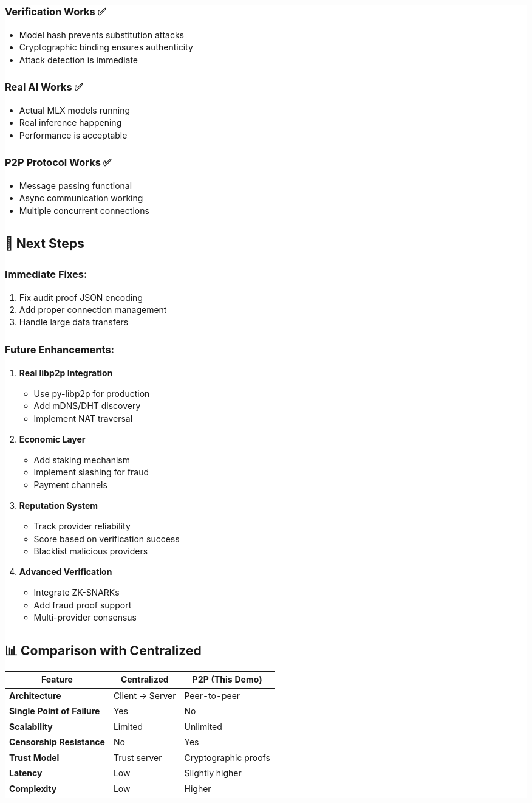 ### Verification Works ✅
- Model hash prevents substitution attacks
- Cryptographic binding ensures authenticity
- Attack detection is immediate

### Real AI Works ✅
- Actual MLX models running
- Real inference happening
- Performance is acceptable

### P2P Protocol Works ✅
- Message passing functional
- Async communication working
- Multiple concurrent connections

## 🚀 Next Steps

### Immediate Fixes:
1. Fix audit proof JSON encoding
2. Add proper connection management
3. Handle large data transfers

### Future Enhancements:
1. **Real libp2p Integration**
   - Use py-libp2p for production
   - Add mDNS/DHT discovery
   - Implement NAT traversal

2. **Economic Layer**
   - Add staking mechanism
   - Implement slashing for fraud
   - Payment channels

3. **Reputation System**
   - Track provider reliability
   - Score based on verification success
   - Blacklist malicious providers

4. **Advanced Verification**
   - Integrate ZK-SNARKs
   - Add fraud proof support
   - Multi-provider consensus

## 📊 Comparison with Centralized

| Feature | Centralized | P2P (This Demo) |
|---------|-------------|-----------------|
| **Architecture** | Client → Server | Peer-to-peer |
| **Single Point of Failure** | Yes | No |
| **Scalability** | Limited | Unlimited |
| **Censorship Resistance** | No | Yes |
| **Trust Model** | Trust server | Cryptographic proofs |
| **Latency** | Low | Slightly higher |
| **Complexity** | Low | Higher |
